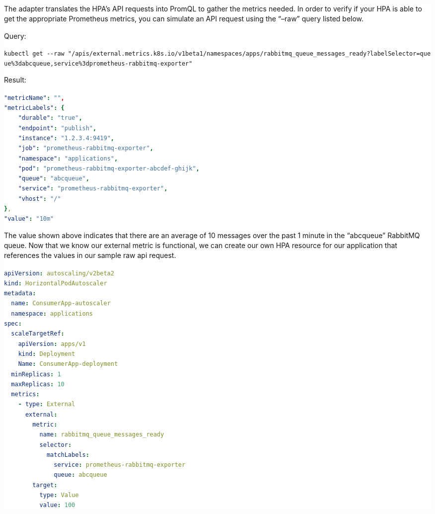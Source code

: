 The adapter translates the HPA’s API requests into PromQL to gather the metrics needed. In order to verify if your HPA is able to get the appropriate Prometheus metrics, you can simulate an API request using the “–raw” query listed below.

Query:

```shell
kubectl get --raw "/apis/external.metrics.k8s.io/v1beta1/namespaces/apps/rabbitmq_queue_messages_ready?labelSelector=queue%3dabcqueue,service%3dprometheus-rabbitmq-exporter"
```

Result:

```yaml
"metricName": "",
"metricLabels": {
	"durable": "true",
	"endpoint": "publish",
	"instance": "1.2.3.4:9419",
	"job": "prometheus-rabbitmq-exporter",
	"namespace": "applications",
	"pod": "prometheus-rabbitmq-exporter-abcdef-ghijk",
	"queue": "abcqueue",
	"service": "prometheus-rabbitmq-exporter",
	"vhost": "/"
},
"value": "10m"
```

The value shown above indicates that there are an average of 10 messages over the past 1 minute in the “abcqueue” RabbitMQ queue. Now that we know our external metric is functional, we can create our own HPA resource for our application that references the values in our sample raw api request.

```yaml
apiVersion: autoscaling/v2beta2
kind: HorizontalPodAutoscaler
metadata:
  name: ConsumerApp-autoscaler
  namespace: applications
spec:
  scaleTargetRef:
    apiVersion: apps/v1
    kind: Deployment
    Name: ConsumerApp-deployment
  minReplicas: 1
  maxReplicas: 10
  metrics:
    - type: External
      external:
        metric:
          name: rabbitmq_queue_messages_ready
          selector:
            matchLabels:
              service: prometheus-rabbitmq-exporter
              queue: abcqueue
        target:
          type: Value
          value: 100
```
